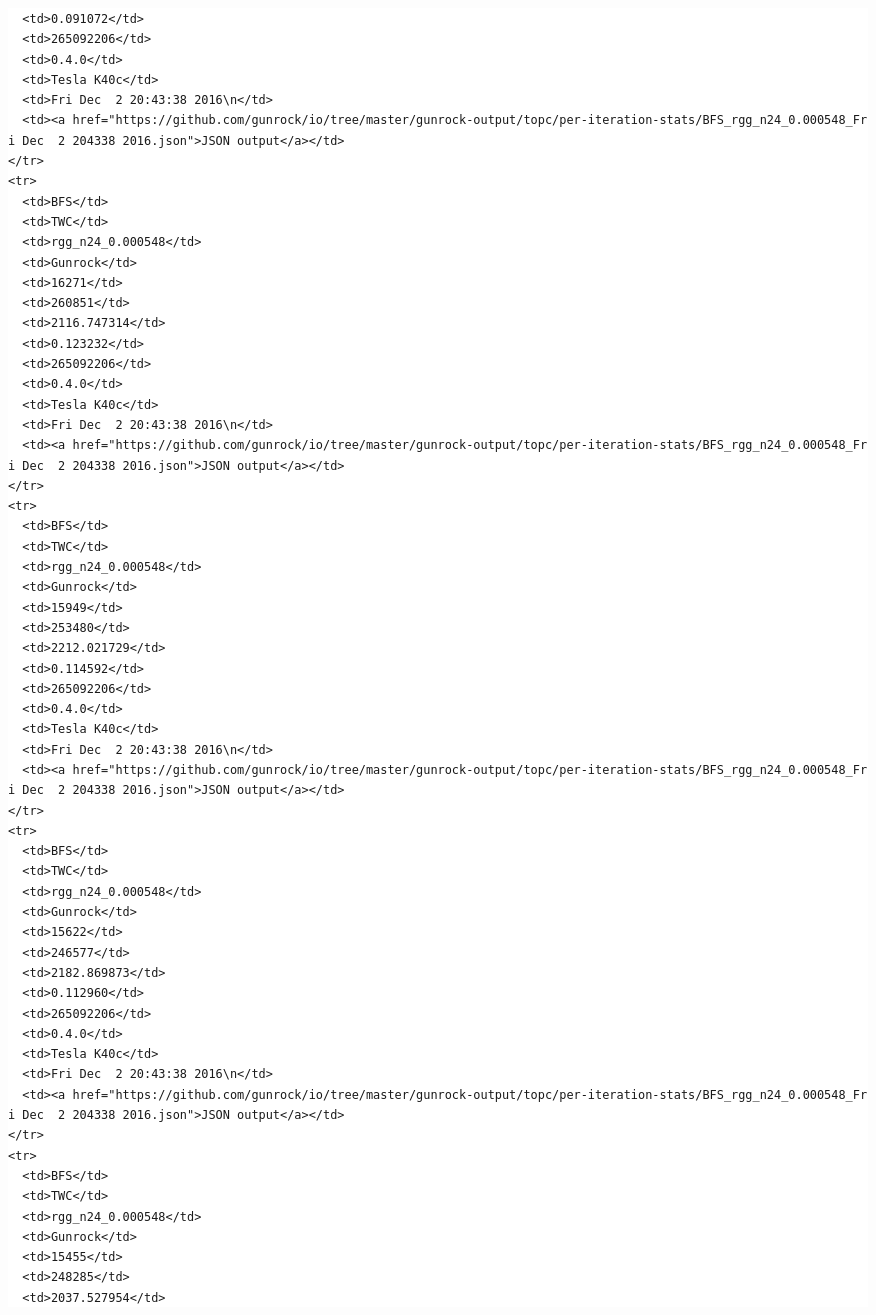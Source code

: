       <td>0.091072</td>
      <td>265092206</td>
      <td>0.4.0</td>
      <td>Tesla K40c</td>
      <td>Fri Dec  2 20:43:38 2016\n</td>
      <td><a href="https://github.com/gunrock/io/tree/master/gunrock-output/topc/per-iteration-stats/BFS_rgg_n24_0.000548_Fri Dec  2 204338 2016.json">JSON output</a></td>
    </tr>
    <tr>
      <td>BFS</td>
      <td>TWC</td>
      <td>rgg_n24_0.000548</td>
      <td>Gunrock</td>
      <td>16271</td>
      <td>260851</td>
      <td>2116.747314</td>
      <td>0.123232</td>
      <td>265092206</td>
      <td>0.4.0</td>
      <td>Tesla K40c</td>
      <td>Fri Dec  2 20:43:38 2016\n</td>
      <td><a href="https://github.com/gunrock/io/tree/master/gunrock-output/topc/per-iteration-stats/BFS_rgg_n24_0.000548_Fri Dec  2 204338 2016.json">JSON output</a></td>
    </tr>
    <tr>
      <td>BFS</td>
      <td>TWC</td>
      <td>rgg_n24_0.000548</td>
      <td>Gunrock</td>
      <td>15949</td>
      <td>253480</td>
      <td>2212.021729</td>
      <td>0.114592</td>
      <td>265092206</td>
      <td>0.4.0</td>
      <td>Tesla K40c</td>
      <td>Fri Dec  2 20:43:38 2016\n</td>
      <td><a href="https://github.com/gunrock/io/tree/master/gunrock-output/topc/per-iteration-stats/BFS_rgg_n24_0.000548_Fri Dec  2 204338 2016.json">JSON output</a></td>
    </tr>
    <tr>
      <td>BFS</td>
      <td>TWC</td>
      <td>rgg_n24_0.000548</td>
      <td>Gunrock</td>
      <td>15622</td>
      <td>246577</td>
      <td>2182.869873</td>
      <td>0.112960</td>
      <td>265092206</td>
      <td>0.4.0</td>
      <td>Tesla K40c</td>
      <td>Fri Dec  2 20:43:38 2016\n</td>
      <td><a href="https://github.com/gunrock/io/tree/master/gunrock-output/topc/per-iteration-stats/BFS_rgg_n24_0.000548_Fri Dec  2 204338 2016.json">JSON output</a></td>
    </tr>
    <tr>
      <td>BFS</td>
      <td>TWC</td>
      <td>rgg_n24_0.000548</td>
      <td>Gunrock</td>
      <td>15455</td>
      <td>248285</td>
      <td>2037.527954</td>